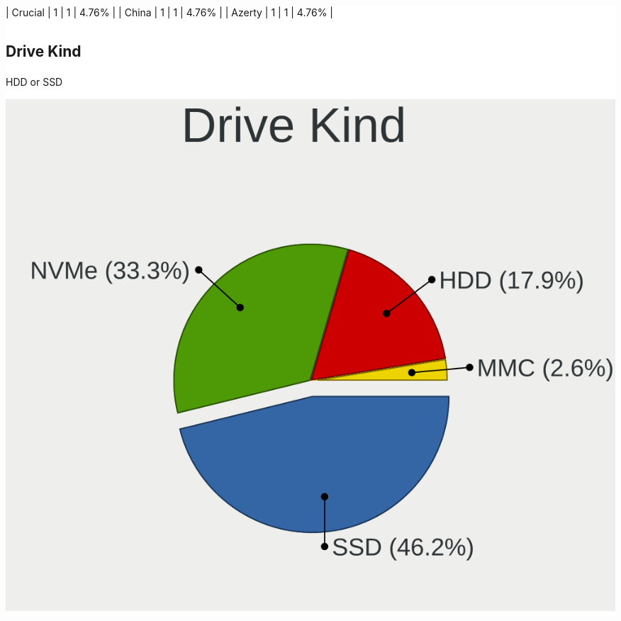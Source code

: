 | Crucial             | 1         | 1      | 4.76%   |
| China               | 1         | 1      | 4.76%   |
| Azerty              | 1         | 1      | 4.76%   |

Drive Kind
----------

HDD or SSD

![Drive Kind](./images/pie_chart/drive_kind.svg)
